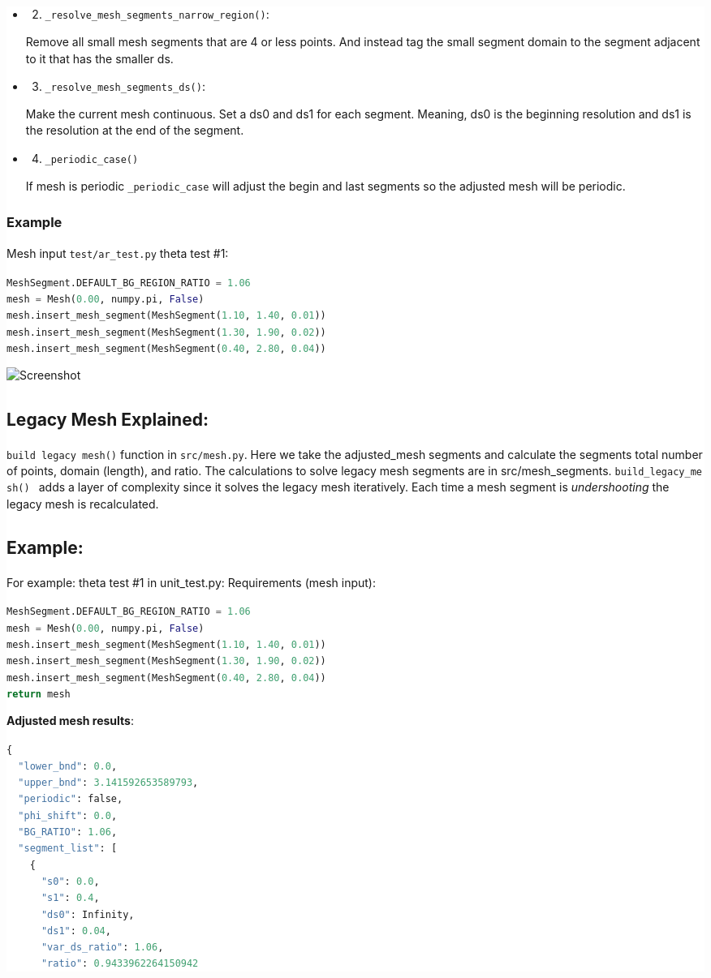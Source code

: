 - 2) `_resolve_mesh_segments_narrow_region()`:

    Remove all small mesh segments that are 4 or less points. And instead tag the small segment domain to the
    segment adjacent to it that has the smaller ds.


- 3) `_resolve_mesh_segments_ds()`:

    Make the current mesh continuous. Set a ds0 and ds1 for each segment.
    Meaning, ds0 is the beginning resolution and ds1 is the resolution at the end of the segment.


- 4) `_periodic_case()`

    If mesh is periodic `_periodic_case` will adjust the begin and last segments so the adjusted mesh
    will be periodic.


### Example  
Mesh input `test/ar_test.py` theta test #1: 
```python
MeshSegment.DEFAULT_BG_REGION_RATIO = 1.06
mesh = Mesh(0.00, numpy.pi, False)
mesh.insert_mesh_segment(MeshSegment(1.10, 1.40, 0.01))
mesh.insert_mesh_segment(MeshSegment(1.30, 1.90, 0.02))
mesh.insert_mesh_segment(MeshSegment(0.40, 2.80, 0.04))
```
![Screenshot](my-mkdocs/docs/images/step2plot.png)


## Legacy Mesh Explained:
`build legacy mesh()` function in `src/mesh.py`. Here we take the adjusted_mesh segments 
and calculate the segments total number of points, domain (length), and ratio. 
The calculations to solve legacy mesh segments are in src/mesh_segments.
`build_legacy_mesh() ` adds a layer of complexity since it solves the legacy mesh iteratively.
Each time a mesh segment is *undershooting* the legacy mesh is recalculated.

## Example:
For example: theta test #1 in unit_test.py:
Requirements (mesh input):
    
```python
MeshSegment.DEFAULT_BG_REGION_RATIO = 1.06
mesh = Mesh(0.00, numpy.pi, False)
mesh.insert_mesh_segment(MeshSegment(1.10, 1.40, 0.01))
mesh.insert_mesh_segment(MeshSegment(1.30, 1.90, 0.02))
mesh.insert_mesh_segment(MeshSegment(0.40, 2.80, 0.04))
return mesh
```

**Adjusted mesh results**:
```python
{
  "lower_bnd": 0.0,
  "upper_bnd": 3.141592653589793,
  "periodic": false,
  "phi_shift": 0.0,
  "BG_RATIO": 1.06,
  "segment_list": [
    {
      "s0": 0.0,
      "s1": 0.4,
      "ds0": Infinity,
      "ds1": 0.04,
      "var_ds_ratio": 1.06,
      "ratio": 0.9433962264150942
```